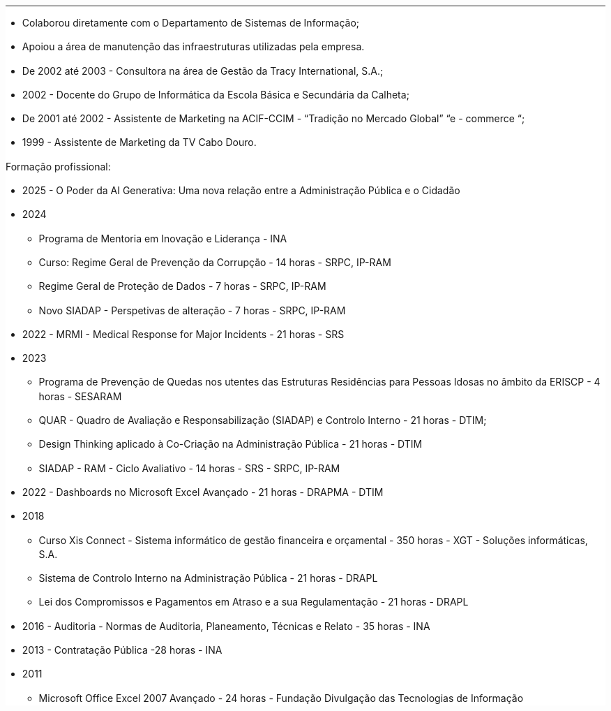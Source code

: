 


---

- Colaborou diretamente com o Departamento de Sistemas de Informação;

- Apoiou a área de manutenção das infraestruturas utilizadas pela empresa.

- De 2002 até 2003 - Consultora na área de Gestão da Tracy International, S.A.;

- 2002 - Docente do Grupo de Informática da Escola Básica e Secundária da Calheta;

- De 2001 até 2002 - Assistente de Marketing na ACIF-CCIM - “Tradição no Mercado Global” “e - commerce “;

- 1999 - Assistente de Marketing da TV Cabo Douro.

Formação profissional:

- 2025 - O Poder da AI Generativa: Uma nova relação entre a Administração Pública e o Cidadão

- 2024

    - Programa de Mentoria em Inovação e Liderança - INA

    - Curso: Regime Geral de Prevenção da Corrupção - 14 horas - SRPC, IP-RAM

    - Regime Geral de Proteção de Dados - 7 horas - SRPC, IP-RAM

    - Novo SIADAP - Perspetivas de alteração - 7 horas - SRPC, IP-RAM

- 2022 - MRMI - Medical Response for Major Incidents - 21 horas - SRS

- 2023

    - Programa de Prevenção de Quedas nos utentes das Estruturas Residências para Pessoas Idosas no âmbito da
ERISCP - 4 horas - SESARAM

    - QUAR - Quadro de Avaliação e Responsabilização (SIADAP) e Controlo Interno - 21 horas - DTIM;

    - Design Thinking aplicado à Co-Criação na Administração Pública - 21 horas - DTIM

    - SIADAP - RAM - Ciclo Avaliativo - 14 horas - SRS - SRPC, IP-RAM

- 2022 - Dashboards no Microsoft Excel Avançado - 21 horas - DRAPMA - DTIM

- 2018

    - Curso Xis Connect - Sistema informático de gestão financeira e orçamental - 350 horas - XGT - Soluções
informáticas, S.A.

    - Sistema de Controlo Interno na Administração Pública - 21 horas - DRAPL

    - Lei dos Compromissos e Pagamentos em Atraso e a sua Regulamentação - 21 horas - DRAPL

- 2016 - Auditoria - Normas de Auditoria, Planeamento, Técnicas e Relato - 35 horas - INA

- 2013 - Contratação Pública -28 horas - INA

- 2011

    - Microsoft Office Excel 2007 Avançado - 24 horas - Fundação Divulgação das Tecnologias de Informação
